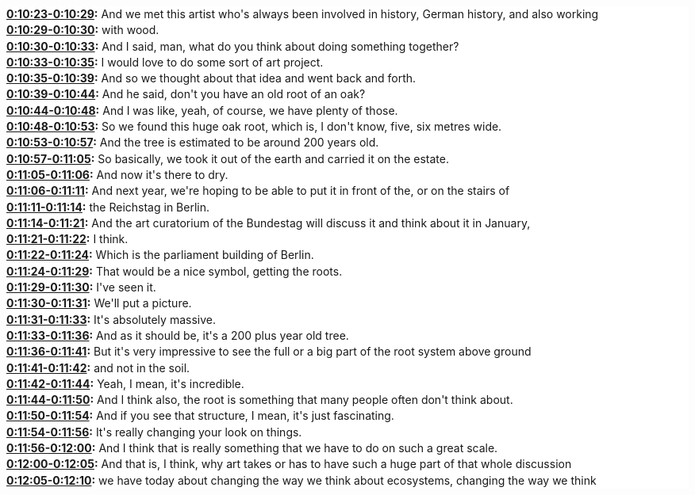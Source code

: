 **[0:10:23-0:10:29](https://www.investinginregenerativeagriculture.com/transition-finance-series/#t=0:10:23):**  And we met this artist who's always been involved in history, German history, and also working  
**[0:10:29-0:10:30](https://www.investinginregenerativeagriculture.com/transition-finance-series/#t=0:10:29):**  with wood.  
**[0:10:30-0:10:33](https://www.investinginregenerativeagriculture.com/transition-finance-series/#t=0:10:30):**  And I said, man, what do you think about doing something together?  
**[0:10:33-0:10:35](https://www.investinginregenerativeagriculture.com/transition-finance-series/#t=0:10:33):**  I would love to do some sort of art project.  
**[0:10:35-0:10:39](https://www.investinginregenerativeagriculture.com/transition-finance-series/#t=0:10:35):**  And so we thought about that idea and went back and forth.  
**[0:10:39-0:10:44](https://www.investinginregenerativeagriculture.com/transition-finance-series/#t=0:10:39):**  And he said, don't you have an old root of an oak?  
**[0:10:44-0:10:48](https://www.investinginregenerativeagriculture.com/transition-finance-series/#t=0:10:44):**  And I was like, yeah, of course, we have plenty of those.  
**[0:10:48-0:10:53](https://www.investinginregenerativeagriculture.com/transition-finance-series/#t=0:10:48):**  So we found this huge oak root, which is, I don't know, five, six metres wide.  
**[0:10:53-0:10:57](https://www.investinginregenerativeagriculture.com/transition-finance-series/#t=0:10:53):**  And the tree is estimated to be around 200 years old.  
**[0:10:57-0:11:05](https://www.investinginregenerativeagriculture.com/transition-finance-series/#t=0:10:57):**  So basically, we took it out of the earth and carried it on the estate.  
**[0:11:05-0:11:06](https://www.investinginregenerativeagriculture.com/transition-finance-series/#t=0:11:05):**  And now it's there to dry.  
**[0:11:06-0:11:11](https://www.investinginregenerativeagriculture.com/transition-finance-series/#t=0:11:06):**  And next year, we're hoping to be able to put it in front of the, or on the stairs of  
**[0:11:11-0:11:14](https://www.investinginregenerativeagriculture.com/transition-finance-series/#t=0:11:11):**  the Reichstag in Berlin.  
**[0:11:14-0:11:21](https://www.investinginregenerativeagriculture.com/transition-finance-series/#t=0:11:14):**  And the art curatorium of the Bundestag will discuss it and think about it in January,  
**[0:11:21-0:11:22](https://www.investinginregenerativeagriculture.com/transition-finance-series/#t=0:11:21):**  I think.  
**[0:11:22-0:11:24](https://www.investinginregenerativeagriculture.com/transition-finance-series/#t=0:11:22):**  Which is the parliament building of Berlin.  
**[0:11:24-0:11:29](https://www.investinginregenerativeagriculture.com/transition-finance-series/#t=0:11:24):**  That would be a nice symbol, getting the roots.  
**[0:11:29-0:11:30](https://www.investinginregenerativeagriculture.com/transition-finance-series/#t=0:11:29):**  I've seen it.  
**[0:11:30-0:11:31](https://www.investinginregenerativeagriculture.com/transition-finance-series/#t=0:11:30):**  We'll put a picture.  
**[0:11:31-0:11:33](https://www.investinginregenerativeagriculture.com/transition-finance-series/#t=0:11:31):**  It's absolutely massive.  
**[0:11:33-0:11:36](https://www.investinginregenerativeagriculture.com/transition-finance-series/#t=0:11:33):**  And as it should be, it's a 200 plus year old tree.  
**[0:11:36-0:11:41](https://www.investinginregenerativeagriculture.com/transition-finance-series/#t=0:11:36):**  But it's very impressive to see the full or a big part of the root system above ground  
**[0:11:41-0:11:42](https://www.investinginregenerativeagriculture.com/transition-finance-series/#t=0:11:41):**  and not in the soil.  
**[0:11:42-0:11:44](https://www.investinginregenerativeagriculture.com/transition-finance-series/#t=0:11:42):**  Yeah, I mean, it's incredible.  
**[0:11:44-0:11:50](https://www.investinginregenerativeagriculture.com/transition-finance-series/#t=0:11:44):**  And I think also, the root is something that many people often don't think about.  
**[0:11:50-0:11:54](https://www.investinginregenerativeagriculture.com/transition-finance-series/#t=0:11:50):**  And if you see that structure, I mean, it's just fascinating.  
**[0:11:54-0:11:56](https://www.investinginregenerativeagriculture.com/transition-finance-series/#t=0:11:54):**  It's really changing your look on things.  
**[0:11:56-0:12:00](https://www.investinginregenerativeagriculture.com/transition-finance-series/#t=0:11:56):**  And I think that is really something that we have to do on such a great scale.  
**[0:12:00-0:12:05](https://www.investinginregenerativeagriculture.com/transition-finance-series/#t=0:12:00):**  And that is, I think, why art takes or has to have such a huge part of that whole discussion  
**[0:12:05-0:12:10](https://www.investinginregenerativeagriculture.com/transition-finance-series/#t=0:12:05):**  we have today about changing the way we think about ecosystems, changing the way we think  